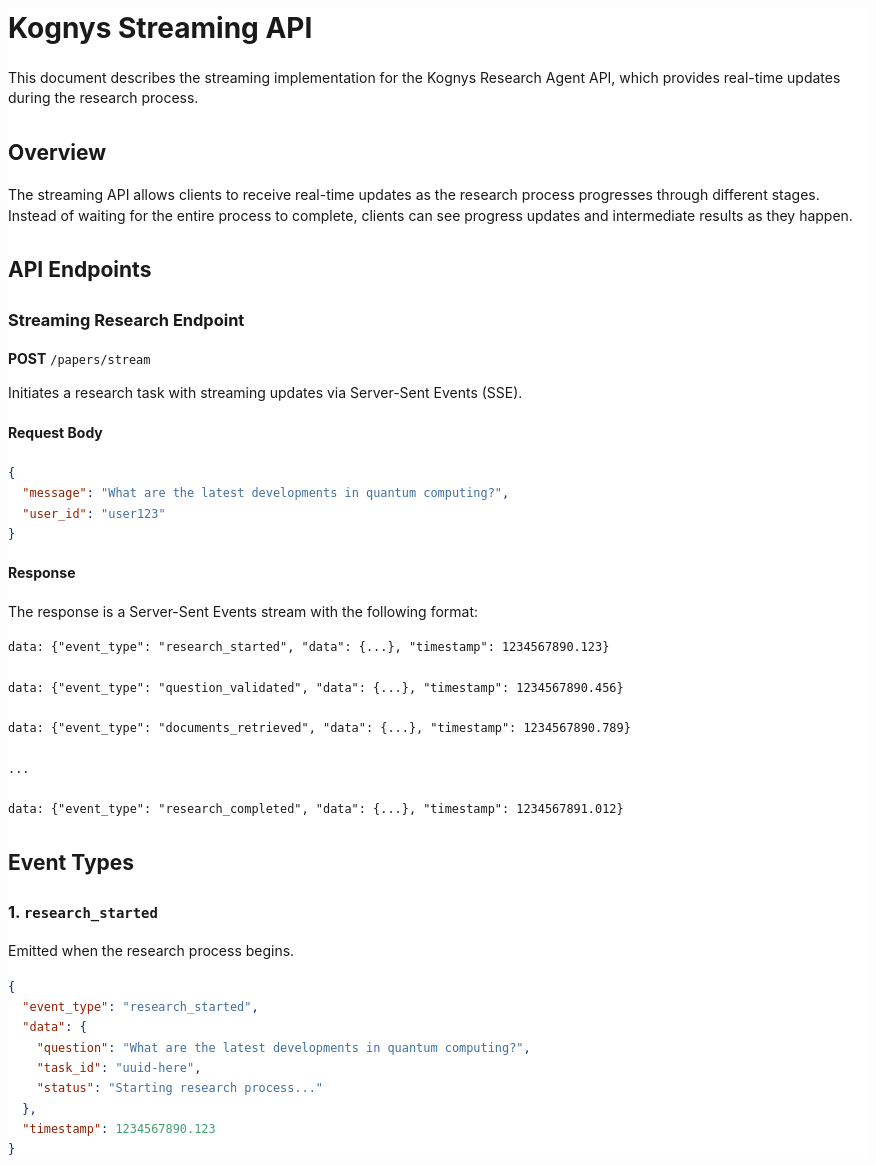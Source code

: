 # Kognys Streaming API

This document describes the streaming implementation for the Kognys Research Agent API, which provides real-time updates during the research process.

## Overview

The streaming API allows clients to receive real-time updates as the research process progresses through different stages. Instead of waiting for the entire process to complete, clients can see progress updates and intermediate results as they happen.

## API Endpoints

### Streaming Research Endpoint

**POST** `/papers/stream`

Initiates a research task with streaming updates via Server-Sent Events (SSE).

#### Request Body

```json
{
  "message": "What are the latest developments in quantum computing?",
  "user_id": "user123"
}
```

#### Response

The response is a Server-Sent Events stream with the following format:

```
data: {"event_type": "research_started", "data": {...}, "timestamp": 1234567890.123}

data: {"event_type": "question_validated", "data": {...}, "timestamp": 1234567890.456}

data: {"event_type": "documents_retrieved", "data": {...}, "timestamp": 1234567890.789}

...

data: {"event_type": "research_completed", "data": {...}, "timestamp": 1234567891.012}
```

## Event Types

### 1. `research_started`

Emitted when the research process begins.

```json
{
  "event_type": "research_started",
  "data": {
    "question": "What are the latest developments in quantum computing?",
    "task_id": "uuid-here",
    "status": "Starting research process..."
  },
  "timestamp": 1234567890.123
}
```
